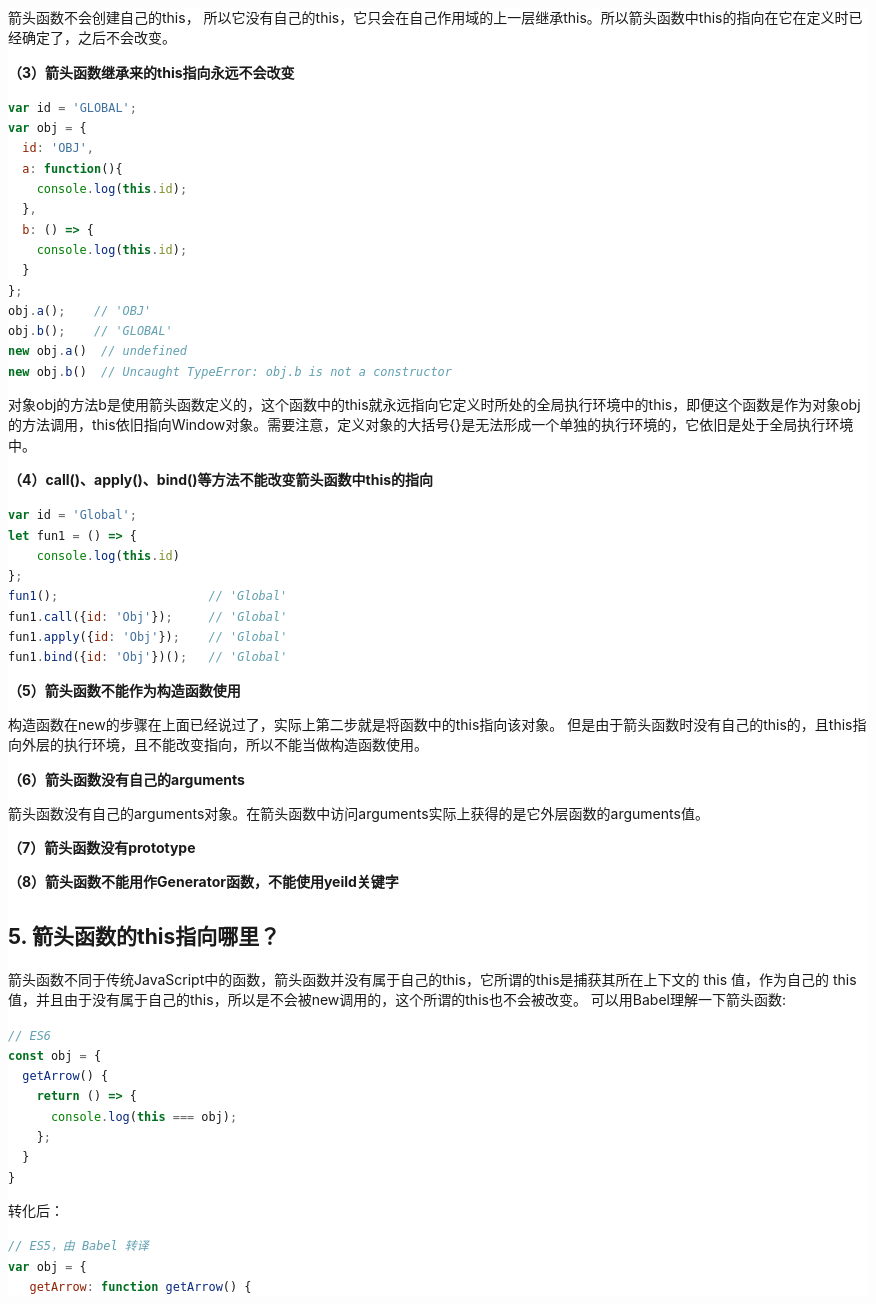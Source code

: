 箭头函数不会创建自己的this， 所以它没有自己的this，它只会在自己作用域的上一层继承this。所以箭头函数中this的指向在它在定义时已经确定了，之后不会改变。

**（3）箭头函数继承来的this指向永远不会改变**

```js
var id = 'GLOBAL';
var obj = {
  id: 'OBJ',
  a: function(){
    console.log(this.id);
  },
  b: () => {
    console.log(this.id);
  }
};
obj.a();    // 'OBJ'
obj.b();    // 'GLOBAL'
new obj.a()  // undefined
new obj.b()  // Uncaught TypeError: obj.b is not a constructor
```

对象obj的方法b是使用箭头函数定义的，这个函数中的this就永远指向它定义时所处的全局执行环境中的this，即便这个函数是作为对象obj的方法调用，this依旧指向Window对象。需要注意，定义对象的大括号{}是无法形成一个单独的执行环境的，它依旧是处于全局执行环境中。

**（4）call()、apply()、bind()等方法不能改变箭头函数中this的指向**

```js
var id = 'Global';
let fun1 = () => {
    console.log(this.id)
};
fun1();                     // 'Global'
fun1.call({id: 'Obj'});     // 'Global'
fun1.apply({id: 'Obj'});    // 'Global'
fun1.bind({id: 'Obj'})();   // 'Global'
```

**（5）箭头函数不能作为构造函数使用**

构造函数在new的步骤在上面已经说过了，实际上第二步就是将函数中的this指向该对象。 但是由于箭头函数时没有自己的this的，且this指向外层的执行环境，且不能改变指向，所以不能当做构造函数使用。

**（6）箭头函数没有自己的arguments**

箭头函数没有自己的arguments对象。在箭头函数中访问arguments实际上获得的是它外层函数的arguments值。

**（7）箭头函数没有prototype**

**（8）箭头函数不能用作Generator函数，不能使用yeild关键字**

## 5. 箭头函数的this指向哪⾥？
箭头函数不同于传统JavaScript中的函数，箭头函数并没有属于⾃⼰的this，它所谓的this是捕获其所在上下⽂的 this 值，作为⾃⼰的 this 值，并且由于没有属于⾃⼰的this，所以是不会被new调⽤的，这个所谓的this也不会被改变。
可以⽤Babel理解⼀下箭头函数:
```js
// ES6 
const obj = { 
  getArrow() { 
    return () => { 
      console.log(this === obj); 
    }; 
  } 
}
```
转化后：
```js
// ES5，由 Babel 转译
var obj = { 
   getArrow: function getArrow() { 
```